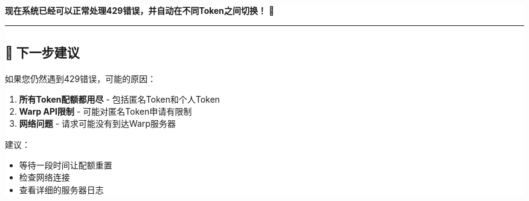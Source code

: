 **现在系统已经可以正常处理429错误，并自动在不同Token之间切换！** 🚀

---

## 📝 **下一步建议**

如果您仍然遇到429错误，可能的原因：

1. **所有Token配额都用尽** - 包括匿名Token和个人Token
2. **Warp API限制** - 可能对匿名Token申请有限制
3. **网络问题** - 请求可能没有到达Warp服务器

建议：
- 等待一段时间让配额重置
- 检查网络连接
- 查看详细的服务器日志
